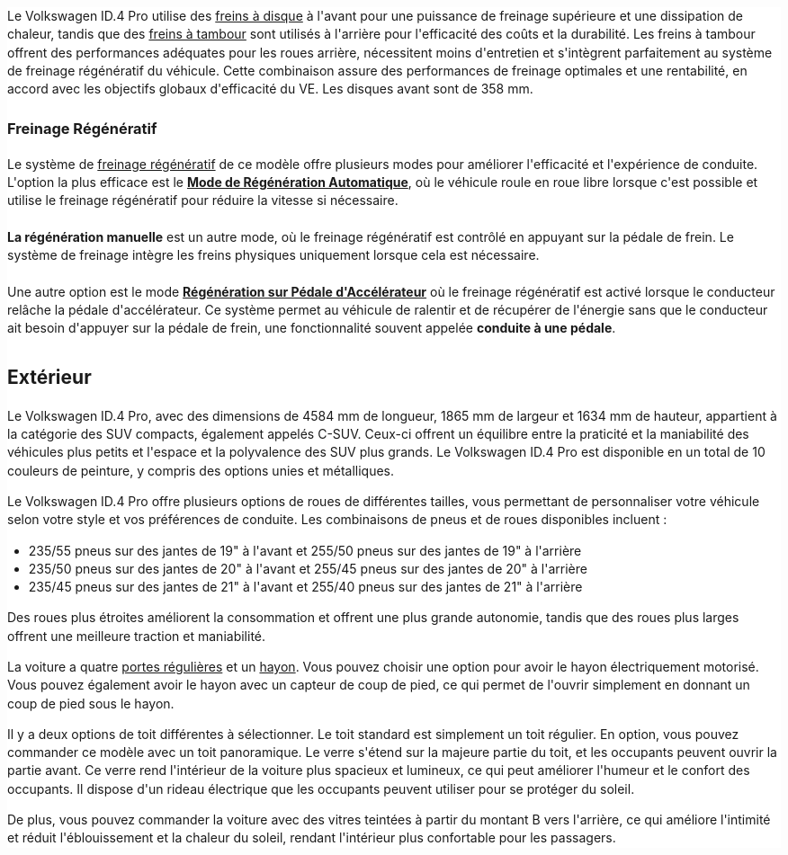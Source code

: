 Le Volkswagen ID.4 Pro utilise des [freins à disque](../../../../technology/brakes/#disc-brakes) à l'avant pour une puissance de freinage supérieure et une dissipation de chaleur, tandis que des [freins à tambour](../../../../technology/brakes/#drum-brakes) sont utilisés à l'arrière pour l'efficacité des coûts et la durabilité. Les freins à tambour offrent des performances adéquates pour les roues arrière, nécessitent moins d'entretien et s'intègrent parfaitement au système de freinage régénératif du véhicule. Cette combinaison assure des performances de freinage optimales et une rentabilité, en accord avec les objectifs globaux d'efficacité du VE. Les disques avant sont de 358 mm.

### Freinage Régénératif

Le système de [freinage régénératif](../../../../technology/regen/) de ce modèle offre plusieurs modes pour améliorer l'efficacité et l'expérience de conduite. L'option la plus efficace est le [**Mode de Régénération Automatique**](../../../../technology/regen/#automatic-regen-adaptive), où le véhicule roule en roue libre lorsque c'est possible et utilise le freinage régénératif pour réduire la vitesse si nécessaire. <br /><br />**La régénération manuelle** est un autre mode, où le freinage régénératif est contrôlé en appuyant sur la pédale de frein. Le système de freinage intègre les freins physiques uniquement lorsque cela est nécessaire. <br /><br/> Une autre option est le mode [**Régénération sur Pédale d'Accélérateur**](../../../../technology/regen/#one-pedal-driving) où le freinage régénératif est activé lorsque le conducteur relâche la pédale d'accélérateur. Ce système permet au véhicule de ralentir et de récupérer de l'énergie sans que le conducteur ait besoin d'appuyer sur la pédale de frein, une fonctionnalité souvent appelée **conduite à une pédale**.

## Extérieur

Le Volkswagen ID.4 Pro, avec des dimensions de 4584 mm de longueur, 1865 mm de largeur et 1634 mm de hauteur, appartient à la catégorie des SUV compacts, également appelés C-SUV. Ceux-ci offrent un équilibre entre la praticité et la maniabilité des véhicules plus petits et l'espace et la polyvalence des SUV plus grands. Le Volkswagen ID.4 Pro est disponible en un total de 10 couleurs de peinture, y compris des options unies et métalliques.

Le Volkswagen ID.4 Pro offre plusieurs options de roues de différentes tailles, vous permettant de personnaliser votre véhicule selon votre style et vos préférences de conduite. Les combinaisons de pneus et de roues disponibles incluent :

- 235/55 pneus sur des jantes de 19" à l'avant et 255/50 pneus sur des jantes de 19" à l'arrière
- 235/50 pneus sur des jantes de 20" à l'avant et 255/45 pneus sur des jantes de 20" à l'arrière
- 235/45 pneus sur des jantes de 21" à l'avant et 255/40 pneus sur des jantes de 21" à l'arrière

Des roues plus étroites améliorent la consommation et offrent une plus grande autonomie, tandis que des roues plus larges offrent une meilleure traction et maniabilité.

La voiture a quatre [portes régulières](../../../../technology/doors/) et un [hayon](../../../../technology/doors/#liftgate). Vous pouvez choisir une option pour avoir le hayon électriquement motorisé. Vous pouvez également avoir le hayon avec un capteur de coup de pied, ce qui permet de l'ouvrir simplement en donnant un coup de pied sous le hayon.

Il y a deux options de toit différentes à sélectionner. Le toit standard est simplement un toit régulier. En option, vous pouvez commander ce modèle avec un toit panoramique. Le verre s'étend sur la majeure partie du toit, et les occupants peuvent ouvrir la partie avant. Ce verre rend l'intérieur de la voiture plus spacieux et lumineux, ce qui peut améliorer l'humeur et le confort des occupants. Il dispose d'un rideau électrique que les occupants peuvent utiliser pour se protéger du soleil.

De plus, vous pouvez commander la voiture avec des vitres teintées à partir du montant B vers l'arrière, ce qui améliore l'intimité et réduit l'éblouissement et la chaleur du soleil, rendant l'intérieur plus confortable pour les passagers.
